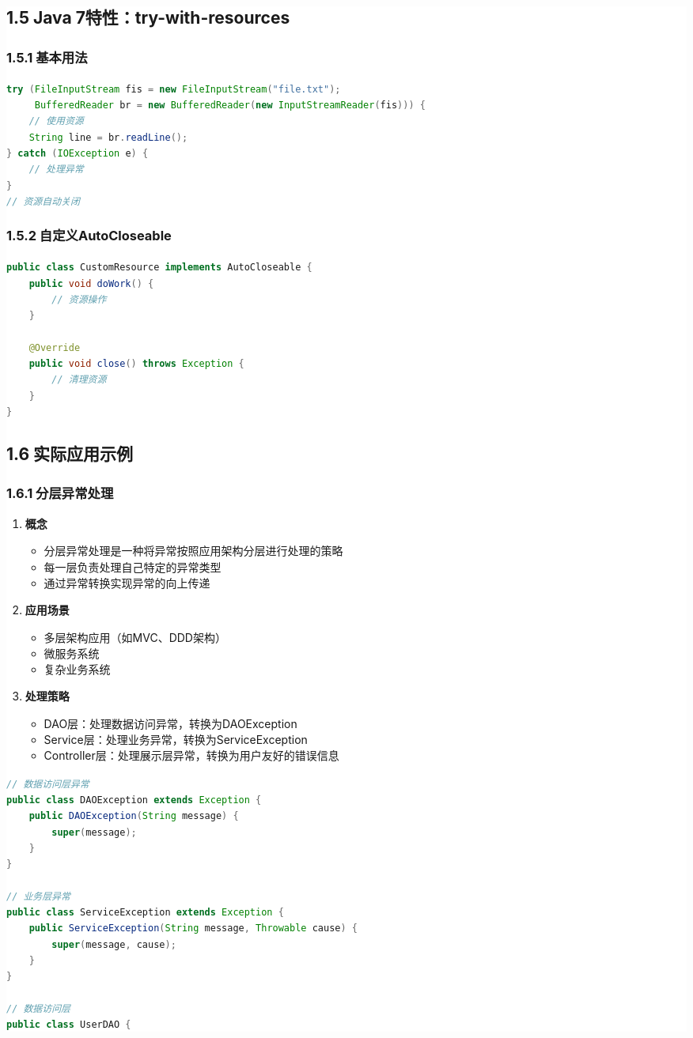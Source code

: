 ## 1.5 Java 7特性：try-with-resources

### 1.5.1 基本用法
```java
try (FileInputStream fis = new FileInputStream("file.txt");
     BufferedReader br = new BufferedReader(new InputStreamReader(fis))) {
    // 使用资源
    String line = br.readLine();
} catch (IOException e) {
    // 处理异常
}
// 资源自动关闭
```

### 1.5.2 自定义AutoCloseable
```java
public class CustomResource implements AutoCloseable {
    public void doWork() {
        // 资源操作
    }
    
    @Override
    public void close() throws Exception {
        // 清理资源
    }
}
```

## 1.6 实际应用示例

### 1.6.1 分层异常处理
1. **概念**
   - 分层异常处理是一种将异常按照应用架构分层进行处理的策略
   - 每一层负责处理自己特定的异常类型
   - 通过异常转换实现异常的向上传递

2. **应用场景**
   - 多层架构应用（如MVC、DDD架构）
   - 微服务系统
   - 复杂业务系统

3. **处理策略**
   - DAO层：处理数据访问异常，转换为DAOException
   - Service层：处理业务异常，转换为ServiceException
   - Controller层：处理展示层异常，转换为用户友好的错误信息

```java
// 数据访问层异常
public class DAOException extends Exception {
    public DAOException(String message) {
        super(message);
    }
}

// 业务层异常
public class ServiceException extends Exception {
    public ServiceException(String message, Throwable cause) {
        super(message, cause);
    }
}

// 数据访问层
public class UserDAO {
```